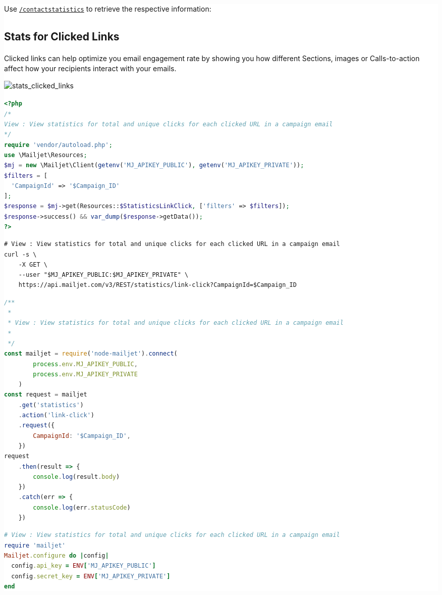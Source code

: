 
Use [`/contactstatistics`](/reference/email/statistics/#v3_get_contactstatistics) to retrieve the respective information:

<div></div>

## Stats for Clicked Links

Clicked links can help optimize you email engagement rate by showing you how different Sections, images or Calls-to-action affect how your recipients interact with your emails.

![stats_clicked_links](../images/stats-linkclick.png)

```php
<?php
/*
View : View statistics for total and unique clicks for each clicked URL in a campaign email
*/
require 'vendor/autoload.php';
use \Mailjet\Resources;
$mj = new \Mailjet\Client(getenv('MJ_APIKEY_PUBLIC'), getenv('MJ_APIKEY_PRIVATE'));
$filters = [
  'CampaignId' => '$Campaign_ID'
];
$response = $mj->get(Resources::$StatisticsLinkClick, ['filters' => $filters]);
$response->success() && var_dump($response->getData());
?>
```
```shell
# View : View statistics for total and unique clicks for each clicked URL in a campaign email
curl -s \
	-X GET \
	--user "$MJ_APIKEY_PUBLIC:$MJ_APIKEY_PRIVATE" \
	https://api.mailjet.com/v3/REST/statistics/link-click?CampaignId=$Campaign_ID 
```
```javascript
/**
 *
 * View : View statistics for total and unique clicks for each clicked URL in a campaign email
 *
 */
const mailjet = require('node-mailjet').connect(
        process.env.MJ_APIKEY_PUBLIC,
        process.env.MJ_APIKEY_PRIVATE
    )
const request = mailjet
    .get('statistics')
    .action('link-click')
    .request({
        CampaignId: '$Campaign_ID',
    })
request
    .then(result => {
        console.log(result.body)
    })
    .catch(err => {
        console.log(err.statusCode)
    })
```
```ruby
# View : View statistics for total and unique clicks for each clicked URL in a campaign email
require 'mailjet'
Mailjet.configure do |config|
  config.api_key = ENV['MJ_APIKEY_PUBLIC']
  config.secret_key = ENV['MJ_APIKEY_PRIVATE']  
end
```